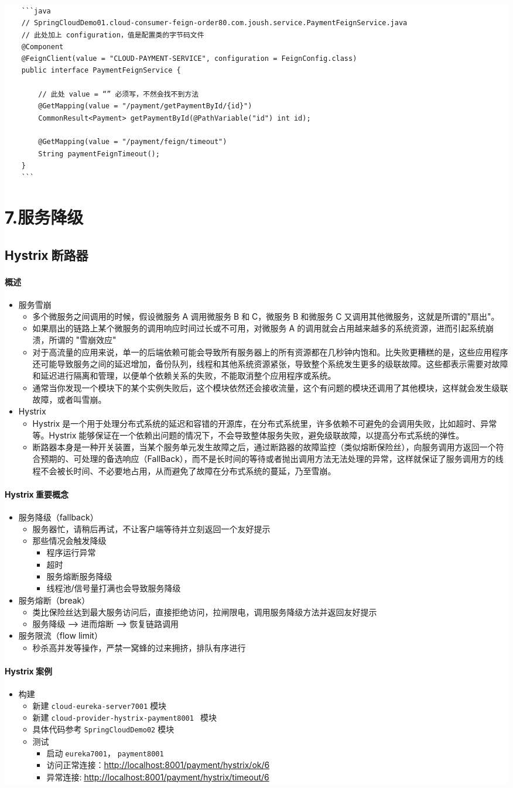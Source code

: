        ```java
        // SpringCloudDemo01.cloud-consumer-feign-order80.com.joush.service.PaymentFeignService.java
        // 此处加上 configuration，值是配置类的字节码文件
        @Component
        @FeignClient(value = "CLOUD-PAYMENT-SERVICE", configuration = FeignConfig.class)
        public interface PaymentFeignService {
        
            // 此处 value = “” 必须写，不然会找不到方法
            @GetMapping(value = "/payment/getPaymentById/{id}")
            CommonResult<Payment> getPaymentById(@PathVariable("id") int id);
        
            @GetMapping(value = "/payment/feign/timeout")
            String paymentFeignTimeout();
        }
        ```

# 7.服务降级

## Hystrix 断路器

#### 概述

* 服务雪崩
    * 多个微服务之间调用的时候，假设微服务 A 调用微服务 B 和 C，微服务 B 和微服务 C 又调用其他微服务，这就是所谓的"扇出"。
    * 如果扇出的链路上某个微服务的调用响应时间过长或不可用，对微服务 A 的调用就会占用越来越多的系统资源，进而引起系统崩溃，所谓的 "雪崩效应"
    * 对于高流量的应用来说，单一的后端依赖可能会导致所有服务器上的所有资源都在几秒钟内饱和。比失败更糟糕的是，这些应用程序还可能导致服务之间的延迟增加，备份队列，线程和其他系统资源紧张，导致整个系统发生更多的级联故障。这些都表示需要对故障和延迟进行隔离和管理，以便单个依赖关系的失败，不能取消整个应用程序或系统。
    * 通常当你发现一个模块下的某个实例失败后，这个模块依然还会接收流量，这个有问题的模块还调用了其他模块，这样就会发生级联故障，或者叫雪崩。
* Hystrix
    * Hystrix 是一个用于处理分布式系统的延迟和容错的开源库，在分布式系统里，许多依赖不可避免的会调用失败，比如超时、异常等。Hystrix 能够保证在一个依赖出问题的情况下，不会导致整体服务失败，避免级联故障，以提高分布式系统的弹性。
    * 断路器本身是一种开关装置，当某个服务单元发生故障之后，通过断路器的故障监控（类似熔断保险丝），向服务调用方返回一个符合预期的、可处理的备选响应（FallBack），而不是长时间的等待或者抛出调用方法无法处理的异常，这样就保证了服务调用方的线程不会被长时间、不必要地占用，从而避免了故障在分布式系统的蔓延，乃至雪崩。

#### Hystrix 重要概念

* 服务降级（fallback）
    * 服务器忙，请稍后再试，不让客户端等待并立刻返回一个友好提示
    * 那些情况会触发降级
        * 程序运行异常
        * 超时
        * 服务熔断服务降级
        * 线程池/信号量打满也会导致服务降级
* 服务熔断（break）
    * 类比保险丝达到最大服务访问后，直接拒绝访问，拉闸限电，调用服务降级方法并返回友好提示
    * 服务降级 --> 进而熔断 --> 恢复链路调用
* 服务限流（flow limit）
    * 秒杀高并发等操作，严禁一窝蜂的过来拥挤，排队有序进行

#### Hystrix 案例

* 构建
    * 新建 `cloud-eureka-server7001` 模块
    * 新建 `cloud-provider-hystrix-payment8001 ` 模块
    * 具体代码参考 `SpringCloudDemo02` 模块
    * 测试
        * 启动 `eureka7001`， `payment8001`
        * 访问正常连接：<http://localhost:8001/payment/hystrix/ok/6>
        * 异常连接: <http://localhost:8001/payment/hystrix/timeout/6>
    